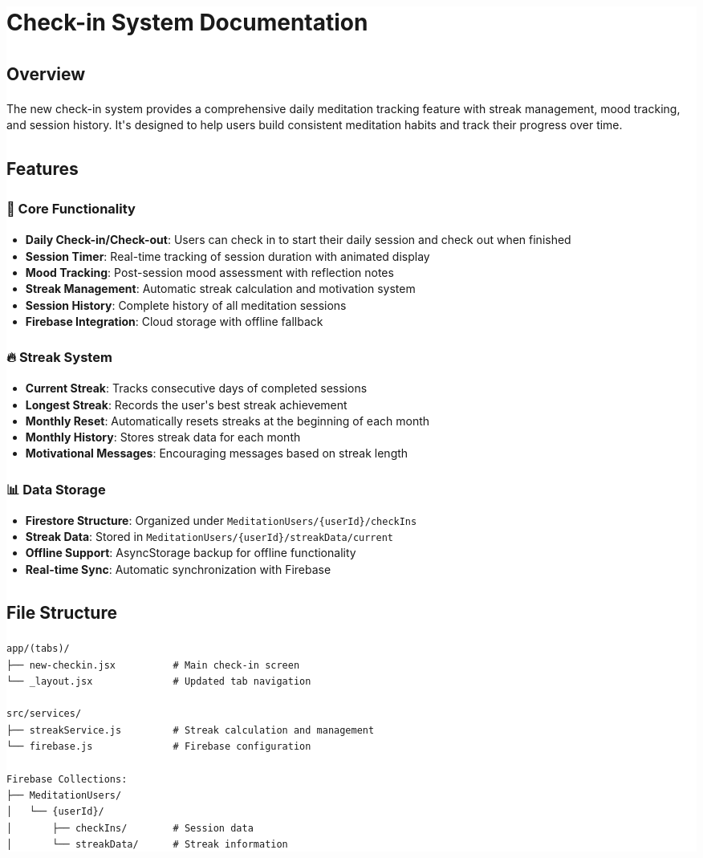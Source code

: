 # Check-in System Documentation

## Overview

The new check-in system provides a comprehensive daily meditation tracking feature with streak management, mood tracking, and session history. It's designed to help users build consistent meditation habits and track their progress over time.

## Features

### 🎯 Core Functionality
- **Daily Check-in/Check-out**: Users can check in to start their daily session and check out when finished
- **Session Timer**: Real-time tracking of session duration with animated display
- **Mood Tracking**: Post-session mood assessment with reflection notes
- **Streak Management**: Automatic streak calculation and motivation system
- **Session History**: Complete history of all meditation sessions
- **Firebase Integration**: Cloud storage with offline fallback

### 🔥 Streak System
- **Current Streak**: Tracks consecutive days of completed sessions
- **Longest Streak**: Records the user's best streak achievement
- **Monthly Reset**: Automatically resets streaks at the beginning of each month
- **Monthly History**: Stores streak data for each month
- **Motivational Messages**: Encouraging messages based on streak length

### 📊 Data Storage
- **Firestore Structure**: Organized under `MeditationUsers/{userId}/checkIns`
- **Streak Data**: Stored in `MeditationUsers/{userId}/streakData/current`
- **Offline Support**: AsyncStorage backup for offline functionality
- **Real-time Sync**: Automatic synchronization with Firebase

## File Structure

```
app/(tabs)/
├── new-checkin.jsx          # Main check-in screen
└── _layout.jsx              # Updated tab navigation

src/services/
├── streakService.js         # Streak calculation and management
└── firebase.js              # Firebase configuration

Firebase Collections:
├── MeditationUsers/
│   └── {userId}/
│       ├── checkIns/        # Session data
│       └── streakData/      # Streak information
```
